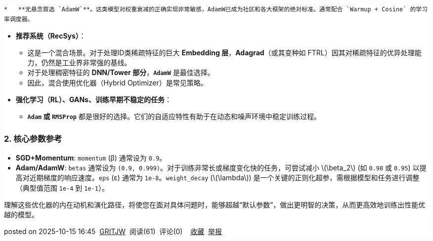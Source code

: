     *   **无悬念首选 `AdamW`**。这类模型对权重衰减的正确实现非常敏感，AdamW已成为社区和各大框架的绝对标准。通常配合 `Warmup + Cosine` 的学习率调度器。
*   **推荐系统（RecSys）**：
    
    *   这是一个混合场景。对于处理ID类稀疏特征的巨大 **Embedding 层**，**Adagrad**（或其变种如 FTRL）因其对稀疏特征的优异处理能力，仍然是工业界非常强的基线。
    *   对于处理稠密特征的 **DNN/Tower 部分**，**`AdamW`** 是最佳选择。
    *   因此，混合使用优化器（Hybrid Optimizer）是常见策略。
*   **强化学习（RL）、GANs、训练早期不稳定的任务**：
    
    *   **`Adam` 或 `RMSProp`** 都是很好的选择。它们的自适应特性有助于在动态和噪声环境中稳定训练过程。

### **2\. 核心参数参考**

*   **SGD+Momentum**: `momentum` (β) 通常设为 `0.9`。
*   **Adam/AdamW**: `betas` 通常设为 `(0.9, 0.999)`。对于训练非常长或梯度变化快的任务，可尝试减小 \\(\\beta\_2\\) (如 `0.98` 或 `0.95`) 以提高对近期梯度的响应速度。`eps` (ε) 通常为 `1e-8`。`weight_decay` (\\(\\lambda\\)) 是一个关键的正则化超参，需根据模型和任务进行调整（典型值范围 `1e-4` 到 `1e-1`）。

理解这些优化器的内在动机和演化路径，将使您在面对具体问题时，能够超越“默认参数”，做出更明智的决策，从而更高效地训练出性能优越的模型。

posted on 2025-10-15 16:45  [GRITJW](https://www.cnblogs.com/GlenTt)  阅读(61)  评论(0)    [收藏](javascript:void\(0\))  [举报](javascript:void\(0\))